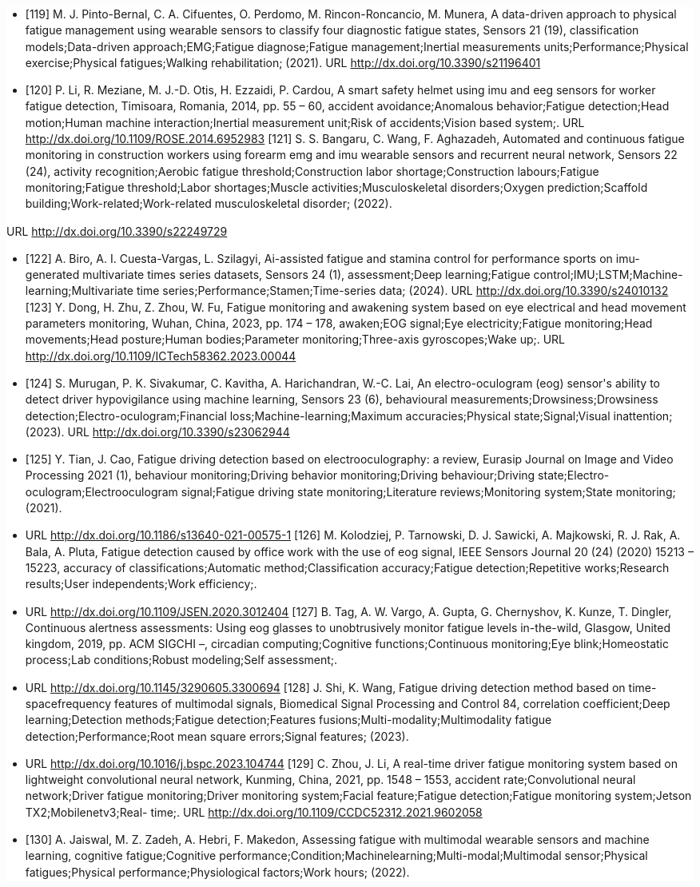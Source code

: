 - [119] M. J. Pinto-Bernal, C. A. Cifuentes, O. Perdomo, M. Rincon-Roncancio, M. Munera, A data-driven approach to physical fatigue management using wearable sensors to classify four diagnostic fatigue states, Sensors 21 (19), classification models;Data-driven approach;EMG;Fatigue diagnose;Fatigue management;Inertial measurements units;Performance;Physical exercise;Physical fatigues;Walking rehabilitation; (2021).
URL http://dx.doi.org/10.3390/s21196401

- [120] P. Li, R. Meziane, M. J.-D. Otis, H. Ezzaidi, P. Cardou, A smart safety helmet using imu and eeg sensors for worker fatigue detection, Timisoara, Romania, 2014, pp. 55 – 60, accident avoidance;Anomalous behavior;Fatigue detection;Head motion;Human machine interaction;Inertial measurement unit;Risk of accidents;Vision based system;. URL http://dx.doi.org/10.1109/ROSE.2014.6952983
[121] S. S. Bangaru, C. Wang, F. Aghazadeh, Automated and continuous fatigue monitoring in construction workers using forearm emg and imu wearable sensors and recurrent neural network, Sensors 22 (24), activity recognition;Aerobic fatigue threshold;Construction labor shortage;Construction labours;Fatigue monitoring;Fatigue threshold;Labor shortages;Muscle activities;Musculoskeletal disorders;Oxygen prediction;Scaffold building;Work-related;Work-related musculoskeletal disorder; (2022).

URL http://dx.doi.org/10.3390/s22249729

- [122] A. Biro, A. I. Cuesta-Vargas, L. Szilagyi, Ai-assisted fatigue and stamina control for performance sports on imu-generated multivariate times series datasets, Sensors 24 (1), assessment;Deep learning;Fatigue control;IMU;LSTM;Machine-learning;Multivariate time series;Performance;Stamen;Time-series data; (2024). URL http://dx.doi.org/10.3390/s24010132
[123] Y. Dong, H. Zhu, Z. Zhou, W. Fu, Fatigue monitoring and awakening system based on eye electrical and head movement parameters monitoring, Wuhan, China, 2023, pp. 174 – 178, awaken;EOG signal;Eye electricity;Fatigue monitoring;Head movements;Head posture;Human bodies;Parameter monitoring;Three-axis gyroscopes;Wake up;. URL http://dx.doi.org/10.1109/ICTech58362.2023.00044

- [124] S. Murugan, P. K. Sivakumar, C. Kavitha, A. Harichandran, W.-C. Lai, An electro-oculogram (eog) sensor's ability to detect driver hypovigilance using machine learning, Sensors 23 (6), behavioural measurements;Drowsiness;Drowsiness detection;Electro-oculogram;Financial loss;Machine-learning;Maximum accuracies;Physical state;Signal;Visual inattention; (2023). URL http://dx.doi.org/10.3390/s23062944
- [125] Y. Tian, J. Cao, Fatigue driving detection based on electrooculography: a review, Eurasip Journal on Image and Video Processing 2021 (1), behaviour monitoring;Driving behavior monitoring;Driving behaviour;Driving state;Electro-oculogram;Electrooculogram signal;Fatigue driving state monitoring;Literature reviews;Monitoring system;State monitoring; (2021).
- URL http://dx.doi.org/10.1186/s13640-021-00575-1 [126] M. Kolodziej, P. Tarnowski, D. J. Sawicki, A. Majkowski, R. J. Rak, A. Bala, A. Pluta, Fatigue detection caused by office work with the use of eog signal, IEEE Sensors Journal 20 (24) (2020) 15213 – 15223, accuracy of classifications;Automatic method;Classification accuracy;Fatigue detection;Repetitive works;Research results;User independents;Work efficiency;.
- URL http://dx.doi.org/10.1109/JSEN.2020.3012404 [127] B. Tag, A. W. Vargo, A. Gupta, G. Chernyshov, K. Kunze, T. Dingler, Continuous alertness assessments: Using eog glasses to unobtrusively monitor fatigue levels in-the-wild, Glasgow, United kingdom, 2019, pp. ACM SIGCHI –, circadian computing;Cognitive functions;Continuous monitoring;Eye blink;Homeostatic process;Lab conditions;Robust modeling;Self assessment;.
- URL http://dx.doi.org/10.1145/3290605.3300694 [128] J. Shi, K. Wang, Fatigue driving detection method based on time-spacefrequency features of multimodal signals, Biomedical Signal Processing and Control 84, correlation coefficient;Deep learning;Detection methods;Fatigue detection;Features fusions;Multi-modality;Multimodality fatigue detection;Performance;Root mean square errors;Signal features; (2023).
- URL http://dx.doi.org/10.1016/j.bspc.2023.104744 [129] C. Zhou, J. Li, A real-time driver fatigue monitoring system based on lightweight convolutional neural network, Kunming, China, 2021, pp. 1548 – 1553, accident rate;Convolutional neural network;Driver fatigue monitoring;Driver monitoring system;Facial feature;Fatigue detection;Fatigue monitoring system;Jetson TX2;Mobilenetv3;Real- time;. URL http://dx.doi.org/10.1109/CCDC52312.2021.9602058
- [130] A. Jaiswal, M. Z. Zadeh, A. Hebri, F. Makedon, Assessing fatigue with multimodal wearable sensors and machine learning, cognitive fatigue;Cognitive performance;Condition;Machinelearning;Multi-modal;Multimodal sensor;Physical fatigues;Physical performance;Physiological factors;Work hours; (2022).